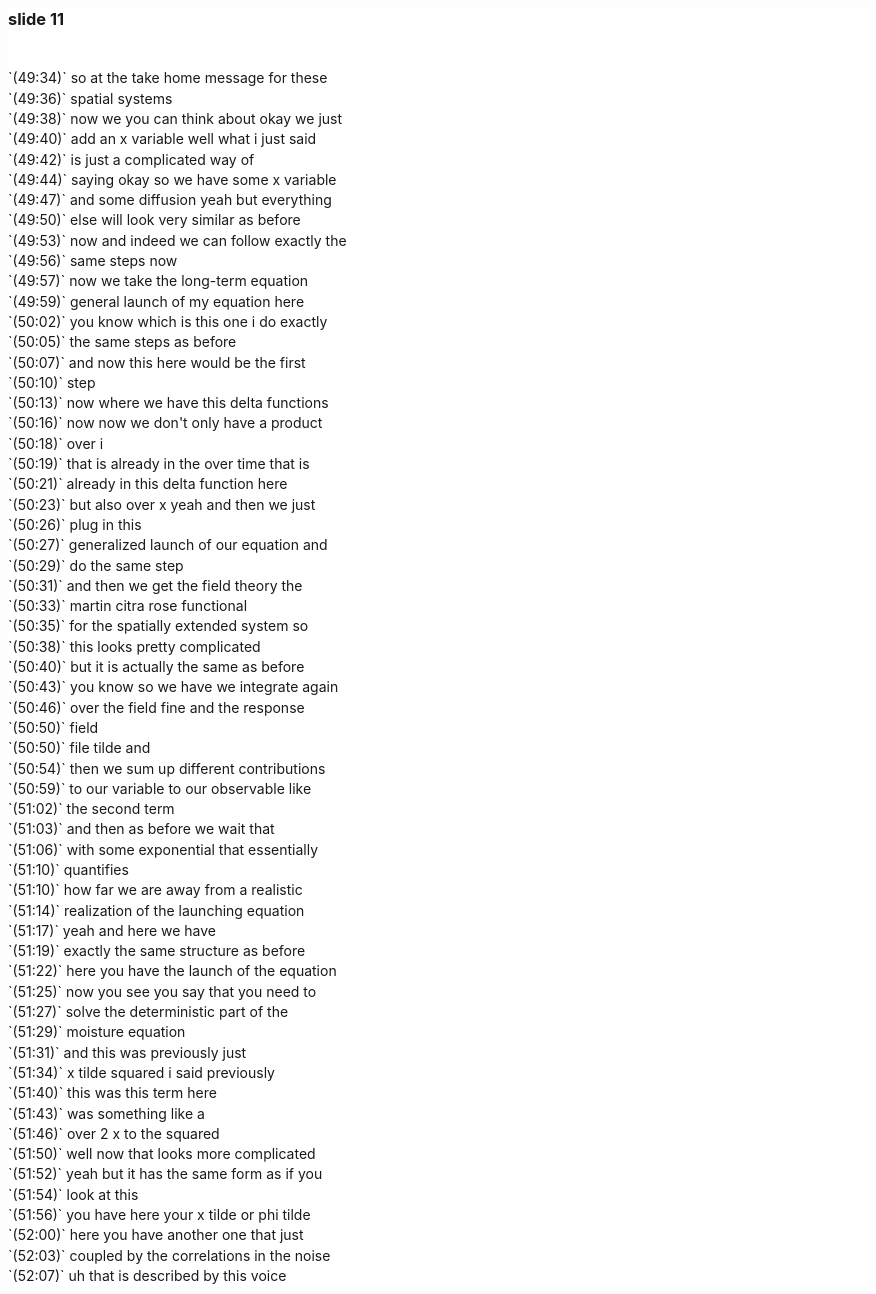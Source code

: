 ### slide 11

<br>
`(49:34)` so at the take home message for these<br>
`(49:36)` spatial systems<br>
`(49:38)` now we you can think about okay we just<br>
`(49:40)` add an x variable well what i just said<br>
`(49:42)` is just a complicated way of<br>
`(49:44)` saying okay so we have some x variable<br>
`(49:47)` and some diffusion yeah but everything<br>
`(49:50)` else will look very similar as before<br>
`(49:53)` now and indeed we can follow exactly the<br>
`(49:56)` same steps now<br>
`(49:57)` now we take the long-term equation<br>
`(49:59)` general launch of my equation here<br>
`(50:02)` you know which is this one i do exactly<br>
`(50:05)` the same steps as before<br>
`(50:07)` and now this here would be the first<br>
`(50:10)` step<br>
`(50:13)` now where we have this delta functions<br>
`(50:16)` now now we don't only have a product<br>
`(50:18)` over i<br>
`(50:19)` that is already in the over time that is<br>
`(50:21)` already in this delta function here<br>
`(50:23)` but also over x yeah and then we just<br>
`(50:26)` plug in this<br>
`(50:27)` generalized launch of our equation and<br>
`(50:29)` do the same step<br>
`(50:31)` and then we get the field theory the<br>
`(50:33)` martin citra rose functional<br>
`(50:35)` for the spatially extended system so<br>
`(50:38)` this looks pretty complicated<br>
`(50:40)` but it is actually the same as before<br>
`(50:43)` you know so we have we integrate again<br>
`(50:46)` over the field fine and the response<br>
`(50:50)` field<br>
`(50:50)` file tilde and<br>
`(50:54)` then we sum up different contributions<br>
`(50:59)` to our variable to our observable like<br>
`(51:02)` the second term<br>
`(51:03)` and then as before we wait that<br>
`(51:06)` with some exponential that essentially<br>
`(51:10)` quantifies<br>
`(51:10)` how far we are away from a realistic<br>
`(51:14)` realization of the launching equation<br>
`(51:17)` yeah and here we have<br>
`(51:19)` exactly the same structure as before<br>
`(51:22)` here you have the launch of the equation<br>
`(51:25)` now you see you say that you need to<br>
`(51:27)` solve the deterministic part of the<br>
`(51:29)` moisture equation<br>
`(51:31)` and this was previously just<br>
`(51:34)` x tilde squared i said previously<br>
`(51:40)` this was this term here<br>
`(51:43)` was something like a<br>
`(51:46)` over 2 x to the squared<br>
`(51:50)` well now that looks more complicated<br>
`(51:52)` yeah but it has the same form as if you<br>
`(51:54)` look at this<br>
`(51:56)` you have here your x tilde or phi tilde<br>
`(52:00)` here you have another one that just<br>
`(52:03)` coupled by the correlations in the noise<br>
`(52:07)` uh that is described by this voice<br>